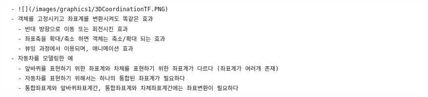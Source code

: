       - ![](/images/graphics1/3DCoordinationTF.PNG)
      - 객체를 고정시키고 좌표계를 변환시켜도 똑같은 효과
        - 반대 방향으로 이동 또는 회전시킨 효과
        - 좌표축을 확대/축소 하면 객체는 축소/확대 되는 효과
        - 뷰잉 과정에서 이용되며, 애니메이션 효과
      - 자동차를 모델링한 예
        - 앞바퀴를 표현하기 위한 좌표계와 차체를 표현하기 위한 좌표계가 다르다 (좌표계가 여러개 존재)
        - 자동차를 표현하기 위해서는 하나의 통합된 좌표계가 필요하다
        - 통합좌표계와 앞바퀴좌표계간, 통합좌표계와 차체좌표계간에는 좌표변환이 필요하다
